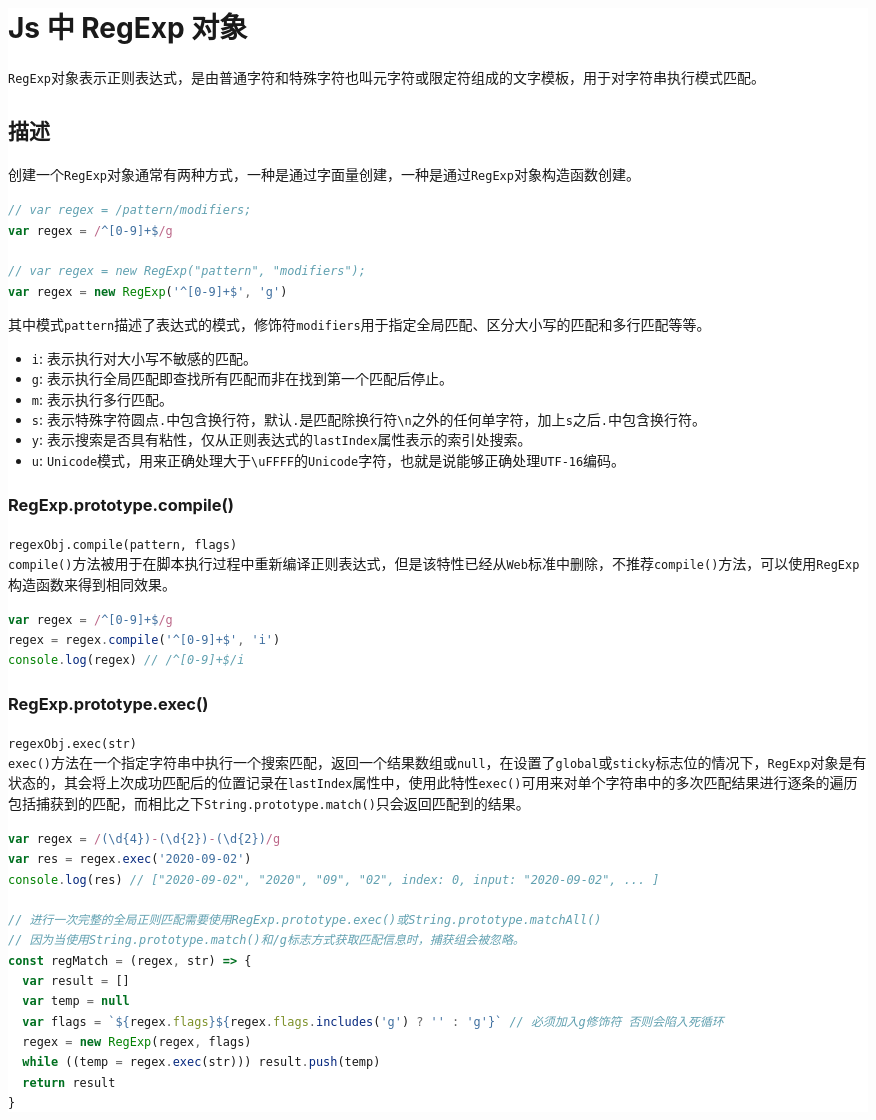 # Js 中 RegExp 对象

`RegExp`对象表示正则表达式，是由普通字符和特殊字符也叫元字符或限定符组成的文字模板，用于对字符串执行模式匹配。

## 描述

创建一个`RegExp`对象通常有两种方式，一种是通过字面量创建，一种是通过`RegExp`对象构造函数创建。

```javascript
// var regex = /pattern/modifiers;
var regex = /^[0-9]+$/g

// var regex = new RegExp("pattern", "modifiers");
var regex = new RegExp('^[0-9]+$', 'g')
```

其中模式`pattern`描述了表达式的模式，修饰符`modifiers`用于指定全局匹配、区分大小写的匹配和多行匹配等等。

- `i`: 表示执行对大小写不敏感的匹配。
- `g`: 表示执行全局匹配即查找所有匹配而非在找到第一个匹配后停止。
- `m`: 表示执行多行匹配。
- `s`: 表示特殊字符圆点`.`中包含换行符，默认`.`是匹配除换行符`\n`之外的任何单字符，加上`s`之后`.`中包含换行符。
- `y`: 表示搜索是否具有粘性，仅从正则表达式的`lastIndex`属性表示的索引处搜索。
- `u`: `Unicode`模式，用来正确处理大于`\uFFFF`的`Unicode`字符，也就是说能够正确处理`UTF-16`编码。

### RegExp.prototype.compile()

`regexObj.compile(pattern, flags)`  
`compile()`方法被用于在脚本执行过程中重新编译正则表达式，但是该特性已经从`Web`标准中删除，不推荐`compile()`方法，可以使用`RegExp`构造函数来得到相同效果。

```javascript
var regex = /^[0-9]+$/g
regex = regex.compile('^[0-9]+$', 'i')
console.log(regex) // /^[0-9]+$/i
```

### RegExp.prototype.exec()

`regexObj.exec(str)`  
`exec()`方法在一个指定字符串中执行一个搜索匹配，返回一个结果数组或`null`，在设置了`global`或`sticky`标志位的情况下，`RegExp`对象是有状态的，其会将上次成功匹配后的位置记录在`lastIndex`属性中，使用此特性`exec()`可用来对单个字符串中的多次匹配结果进行逐条的遍历包括捕获到的匹配，而相比之下`String.prototype.match()`只会返回匹配到的结果。

```javascript
var regex = /(\d{4})-(\d{2})-(\d{2})/g
var res = regex.exec('2020-09-02')
console.log(res) // ["2020-09-02", "2020", "09", "02", index: 0, input: "2020-09-02", ... ]

// 进行一次完整的全局正则匹配需要使用RegExp.prototype.exec()或String.prototype.matchAll()
// 因为当使用String.prototype.match()和/g标志方式获取匹配信息时，捕获组会被忽略。
const regMatch = (regex, str) => {
  var result = []
  var temp = null
  var flags = `${regex.flags}${regex.flags.includes('g') ? '' : 'g'}` // 必须加入g修饰符 否则会陷入死循环
  regex = new RegExp(regex, flags)
  while ((temp = regex.exec(str))) result.push(temp)
  return result
}
```
